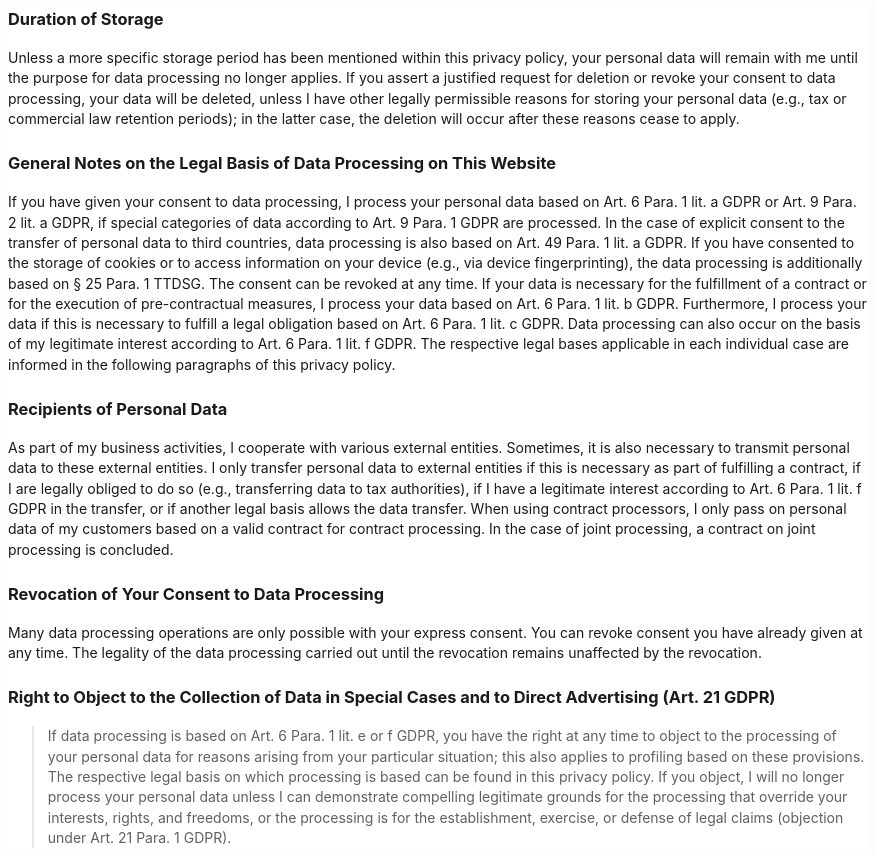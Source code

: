 ### Duration of Storage

Unless a more specific storage period has been mentioned within this privacy policy, your personal data will remain with me until the purpose for data processing no longer applies. If you assert a justified request for deletion or revoke your consent to data processing, your data will be deleted, unless I have other legally permissible reasons for storing your personal data (e.g., tax or commercial law retention periods); in the latter case, the deletion will occur after these reasons cease to apply.

### General Notes on the Legal Basis of Data Processing on This Website

If you have given your consent to data processing, I process your personal data based on Art. 6 Para. 1 lit. a GDPR or Art. 9 Para. 2 lit. a GDPR, if special categories of data according to Art. 9 Para. 1 GDPR are processed. In the case of explicit consent to the transfer of personal data to third countries, data processing is also based on Art. 49 Para. 1 lit. a GDPR. If you have consented to the storage of cookies or to access information on your device (e.g., via device fingerprinting), the data processing is additionally based on § 25 Para. 1 TTDSG. The consent can be revoked at any time. If your data is necessary for the fulfillment of a contract or for the execution of pre-contractual measures, I process your data based on Art. 6 Para. 1 lit. b GDPR. Furthermore, I process your data if this is necessary to fulfill a legal obligation based on Art. 6 Para. 1 lit. c GDPR. Data processing can also occur on the basis of my legitimate interest according to Art. 6 Para. 1 lit. f GDPR. The respective legal bases applicable in each individual case are informed in the following paragraphs of this privacy policy.

### Recipients of Personal Data

As part of my business activities, I cooperate with various external entities. Sometimes, it is also necessary to transmit personal data to these external entities. I only transfer personal data to external entities if this is necessary as part of fulfilling a contract, if I are legally obliged to do so (e.g., transferring data to tax authorities), if I have a legitimate interest according to Art. 6 Para. 1 lit. f GDPR in the transfer, or if another legal basis allows the data transfer. When using contract processors, I only pass on personal data of my customers based on a valid contract for contract processing. In the case of joint processing, a contract on joint processing is concluded.

### Revocation of Your Consent to Data Processing

Many data processing operations are only possible with your express consent. You can revoke consent you have already given at any time. The legality of the data processing carried out until the revocation remains unaffected by the revocation.

### Right to Object to the Collection of Data in Special Cases and to Direct Advertising (Art. 21 GDPR)

> If data processing is based on Art. 6 Para. 1 lit. e or f GDPR, you have the right at any time to object to the processing of your personal data for reasons arising from your particular situation; this also applies to profiling based on these provisions. The respective legal basis on which processing is based can be found in this privacy policy. If you object, I will no longer process your personal data unless I can demonstrate compelling legitimate grounds for the processing that override your interests, rights, and freedoms, or the processing is for the establishment, exercise, or defense of legal claims (objection under Art. 21 Para. 1 GDPR).
